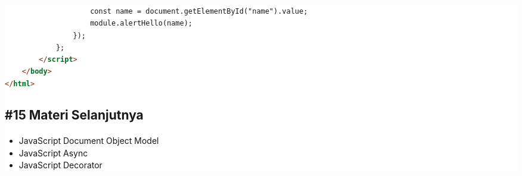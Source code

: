 ```html
					const name = document.getElementById("name").value;
					module.alertHello(name);
				});
			};
		</script>
	</body>
</html>
```

## #15 Materi Selanjutnya

- JavaScript Document Object Model
- JavaScript Async
- JavaScript Decorator

